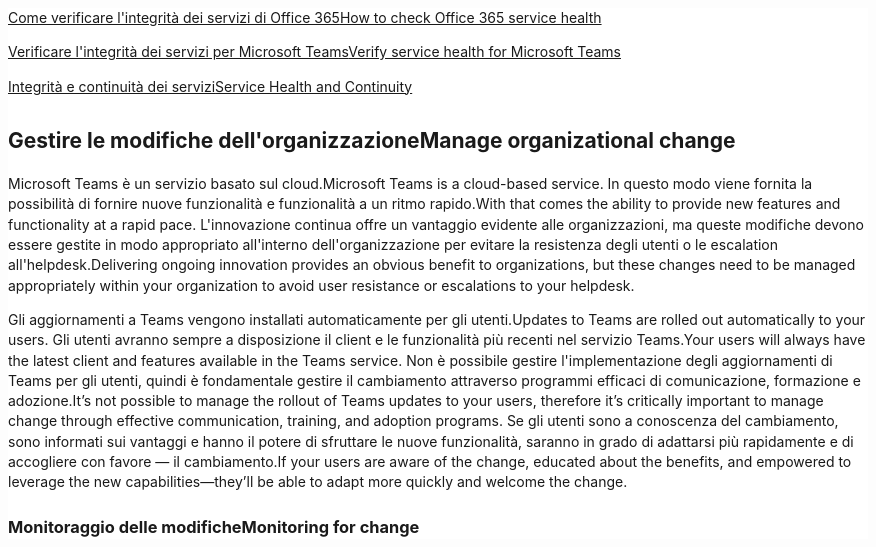 [<span data-ttu-id="4680b-224">Come verificare l'integrità dei servizi di Office 365</span><span class="sxs-lookup"><span data-stu-id="4680b-224">How to check Office 365 service health</span></span>](https://support.office.com/article/How-to-check-Office-365-service-health-932AD3AD-533C-418A-B938-6E44E8BC33B0)

[<span data-ttu-id="4680b-225">Verificare l'integrità dei servizi per Microsoft Teams</span><span class="sxs-lookup"><span data-stu-id="4680b-225">Verify service health for Microsoft Teams</span></span>](service-health.md)

[<span data-ttu-id="4680b-226">Integrità e continuità dei servizi</span><span class="sxs-lookup"><span data-stu-id="4680b-226">Service Health and Continuity</span></span>](/office365/servicedescriptions/office-365-platform-service-description/service-health-and-continuity)



## <a name="manage-organizational-change"></a><span data-ttu-id="4680b-227">Gestire le modifiche dell'organizzazione</span><span class="sxs-lookup"><span data-stu-id="4680b-227">Manage organizational change</span></span>

<span data-ttu-id="4680b-228">Microsoft Teams è un servizio basato sul cloud.</span><span class="sxs-lookup"><span data-stu-id="4680b-228">Microsoft Teams is a cloud-based service.</span></span> <span data-ttu-id="4680b-229">In questo modo viene fornita la possibilità di fornire nuove funzionalità e funzionalità a un ritmo rapido.</span><span class="sxs-lookup"><span data-stu-id="4680b-229">With that comes the ability to provide new features and functionality at a rapid pace.</span></span> <span data-ttu-id="4680b-230">L'innovazione continua offre un vantaggio evidente alle organizzazioni, ma queste modifiche devono essere gestite in modo appropriato all'interno dell'organizzazione per evitare la resistenza degli utenti o le escalation all'helpdesk.</span><span class="sxs-lookup"><span data-stu-id="4680b-230">Delivering ongoing innovation provides an obvious benefit to organizations, but these changes need to be managed appropriately within your organization to avoid user resistance or escalations to your helpdesk.</span></span>

<span data-ttu-id="4680b-231">Gli aggiornamenti a Teams vengono installati automaticamente per gli utenti.</span><span class="sxs-lookup"><span data-stu-id="4680b-231">Updates to Teams are rolled out automatically to your users.</span></span> <span data-ttu-id="4680b-232">Gli utenti avranno sempre a disposizione il client e le funzionalità più recenti nel servizio Teams.</span><span class="sxs-lookup"><span data-stu-id="4680b-232">Your users will always have the latest client and features available in the Teams service.</span></span> <span data-ttu-id="4680b-233">Non è possibile gestire l'implementazione degli aggiornamenti di Teams per gli utenti, quindi è fondamentale gestire il cambiamento attraverso programmi efficaci di comunicazione, formazione e adozione.</span><span class="sxs-lookup"><span data-stu-id="4680b-233">It’s not possible to manage the rollout of Teams updates to your users, therefore it’s critically important to manage change through effective communication, training, and adoption programs.</span></span> <span data-ttu-id="4680b-234">Se gli utenti sono a conoscenza del cambiamento, sono informati sui vantaggi e hanno il potere di sfruttare le nuove funzionalità, saranno in grado di adattarsi più rapidamente e di accogliere con favore &mdash; il cambiamento.</span><span class="sxs-lookup"><span data-stu-id="4680b-234">If your users are aware of the change, educated about the benefits, and empowered to leverage the new capabilities&mdash;they’ll be able to adapt more quickly and welcome the change.</span></span>

### <a name="monitoring-for-change"></a><span data-ttu-id="4680b-235">Monitoraggio delle modifiche</span><span class="sxs-lookup"><span data-stu-id="4680b-235">Monitoring for change</span></span>
